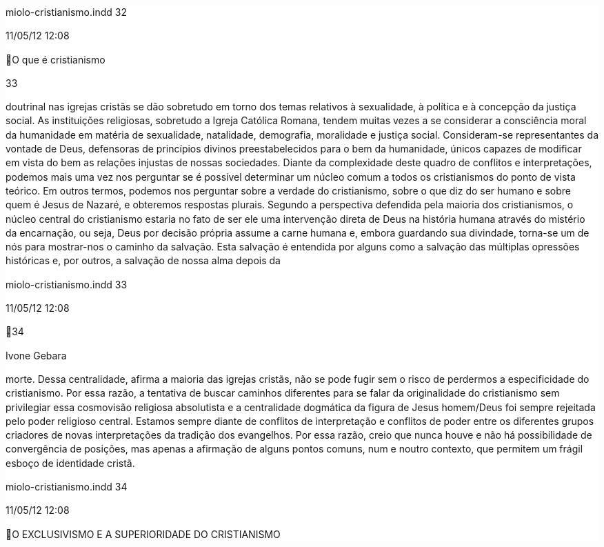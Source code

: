 miolo-cristianismo.indd 32

11/05/12 12:08

O que é cristianismo

33

doutrinal nas igrejas cristãs se dão sobretudo em torno dos temas
relativos à sexualidade, à política e à concepção da justiça social. As
instituições religiosas, sobretudo a Igreja Católica Romana, tendem
muitas vezes a se considerar a consciência moral da humanidade em
matéria de sexualidade, natalidade, demografia, moralidade e justiça
social. Consideram-se representantes da vontade de Deus, defensoras de
princípios divinos preestabelecidos para o bem da humanidade, únicos
capazes de modificar em vista do bem as relações injustas de nossas
sociedades. Diante da complexidade deste quadro de conflitos e
interpretações, podemos mais uma vez nos perguntar se é possível
determinar um núcleo comum a todos os cristianismos do ponto de vista
teórico. Em outros termos, podemos nos perguntar sobre a verdade do
cristianismo, sobre o que diz do ser humano e sobre quem é Jesus de
Nazaré, e obteremos respostas plurais. Segundo a perspectiva defendida
pela maioria dos cristianismos, o núcleo central do cristianismo estaria
no fato de ser ele uma intervenção direta de Deus na história humana
através do mistério da encarnação, ou seja, Deus por decisão própria
assume a carne humana e, embora guardando sua divindade, torna-se um de
nós para mostrar-nos o caminho da salvação. Esta salvação é entendida
por alguns como a salvação das múltiplas opressões históricas e, por
outros, a salvação de nossa alma depois da

miolo-cristianismo.indd 33

11/05/12 12:08

34

Ivone Gebara

morte. Dessa centralidade, afirma a maioria das igrejas cristãs, não se
pode fugir sem o risco de perdermos a especificidade do cristianismo.
Por essa razão, a tentativa de buscar caminhos diferentes para se falar
da originalidade do cristianismo sem privilegiar essa cosmovisão
religiosa absolutista e a centralidade dogmática da figura de Jesus
homem/Deus foi sempre rejeitada pelo poder religioso central. Estamos
sempre diante de conflitos de interpretação e conflitos de poder entre
os diferentes grupos criadores de novas interpretações da tradição dos
evangelhos. Por essa razão, creio que nunca houve e não há possibilidade
de convergência de posições, mas apenas a afirmação de alguns pontos
comuns, num e noutro contexto, que permitem um frágil esboço de
identidade cristã.

miolo-cristianismo.indd 34

11/05/12 12:08

O EXCLUSIVISMO E A SUPERIORIDADE DO CRISTIANISMO
